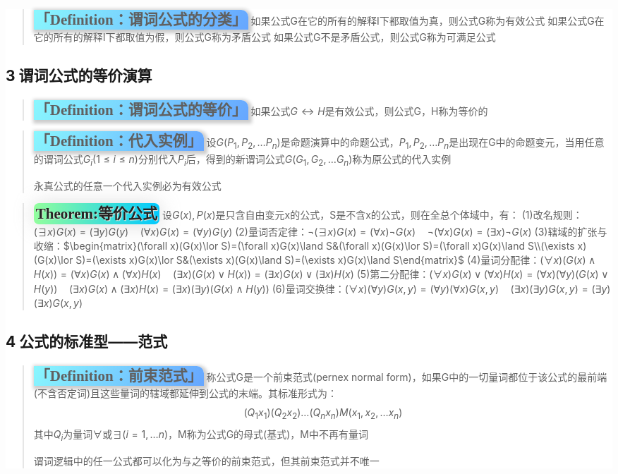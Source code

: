 

> <span style='background-image: linear-gradient(120deg, #89f7fe 0%, #66a6ff 100%);font-size:1.5em;font-style:normal;padding:2px;font-family:方正龙爪简体;font-weight:bold;border-radius:0 10px 0 0;box-shadow: 2px 2px 5px 3px #ccc;'>「Definition：谓词公式的分类」</span>
> 如果公式G在它的所有的解释I下都取值为真，则公式G称为有效公式
> 如果公式G在它的所有的解释I下都取值为假，则公式G称为矛盾公式
> 如果公式G不是矛盾公式，则公式G称为可满足公式


## 3 谓词公式的等价演算
> <span style='background-image: linear-gradient(120deg, #89f7fe 0%, #66a6ff 100%);font-size:1.5em;font-style:normal;padding:2px;font-family:方正龙爪简体;font-weight:bold;border-radius:0 10px 0 0;box-shadow: 2px 2px 5px 3px #ccc;'>「Definition：谓词公式的等价」</span>
> 如果公式$G\leftrightarrow H$是有效公式，则公式G，H称为等价的


> <span style='background-image: linear-gradient(120deg, #89f7fe 0%, #66a6ff 100%);font-size:1.5em;font-style:normal;padding:2px;font-family:方正龙爪简体;font-weight:bold;border-radius:0 10px 0 0;box-shadow: 2px 2px 5px 3px #ccc;'>「Definition：代入实例」</span>
> 设$G(P_{1},P_{2},\dots P_{n})$是命题演算中的命题公式，$P_{1},P_{2},\dots P_{n}$是出现在G中的命题变元，当用任意的谓词公式$G_{i}(1\leqslant i\leqslant n)$分别代入$P_{i}$后，得到的新谓词公式$G(G_{1},G_{2},\dots G_{n})$称为原公式的代入实例
> 
> 永真公式的任意一个代入实例必为有效公式



><span style='font-family:汉仪劲楷简 Regular,Stem;font-style: normal;font-weight: bold;color: #242424;text-decoration: none;text-shadow: 1px 1px 1px #eeece1;font-size:1.5em;background-image: linear-gradient(to right, #92fe9d 0%, #00c9ff 100%);border-radius:7px;box-shadow: 1px 1px 29px rgb(204, 204, 204, 0.68);padding:3px;'>Theorem:等价公式</span>
>设$G(x),P(x)$是只含自由变元x的公式，S是不含x的公式，则在全总个体域中，有：
>(1)改名规则：$(\exists x)G(x)=(\exists y)G(y)\quad (\forall x)G(x)=(\forall y)G(y)$
>(2)量词否定律：$\neg(\exists x)G(x)=(\forall x)\neg G(x)\quad\neg(\forall x)G(x)=(\exists x)\neg G(x)$
>(3)辖域的扩张与收缩：$\begin{matrix}(\forall x)(G(x)\lor S)=(\forall x)G(x)\land S&(\forall x)(G(x)\lor S)=(\forall x)G(x)\land S\\(\exists x)(G(x)\lor S)=(\exists x)G(x)\lor S&(\exists x)(G(x)\land S)=(\exists x)G(x)\land S\end{matrix}$
>(4)量词分配律：$(\forall x)(G(x)\land H(x))=(\forall x)G(x)\land(\forall x)H(x)\quad(\exists x)(G(x)\lor H(x))=(\exists x)G(x)\lor(\exists x)H(x)$
>(5)第二分配律：$(\forall x)G(x)\lor(\forall x)H(x)=(\forall x)(\forall y)(G(x)\lor H(y))\quad(\exists x)G(x)\land(\exists x)H(x)=(\exists x)(\exists y)(G(x)\land H(y))$
>(6)量词交换律：$(\forall x)(\forall y)G(x,y)=(\forall y)(\forall x)G(x,y)\quad(\exists x)(\exists y)G(x,y)=(\exists y)(\exists x)G(x,y)$



## 4 公式的标准型——范式
> <span style='background-image: linear-gradient(120deg, #89f7fe 0%, #66a6ff 100%);font-size:1.5em;font-style:normal;padding:2px;font-family:方正龙爪简体;font-weight:bold;border-radius:0 10px 0 0;box-shadow: 2px 2px 5px 3px #ccc;'>「Definition：前束范式」</span>
> 称公式G是一个前束范式(pernex normal form)，如果G中的一切量词都位于该公式的最前端(不含否定词)且这些量词的辖域都延伸到公式的末端。其标准形式为：
> $$(Q_{1}x_{1})(Q_{2}x_{2})\dots(Q_{n}x_{n})M(x_{1},x_{2},\dots x_{n})$$
> 其中$Q_{i}$为量词$\forall$或$\exists(i=1,\dots n)$，M称为公式G的母式(基式)，M中不再有量词
> 
> 谓词逻辑中的任一公式都可以化为与之等价的前束范式，但其前束范式并不唯一
